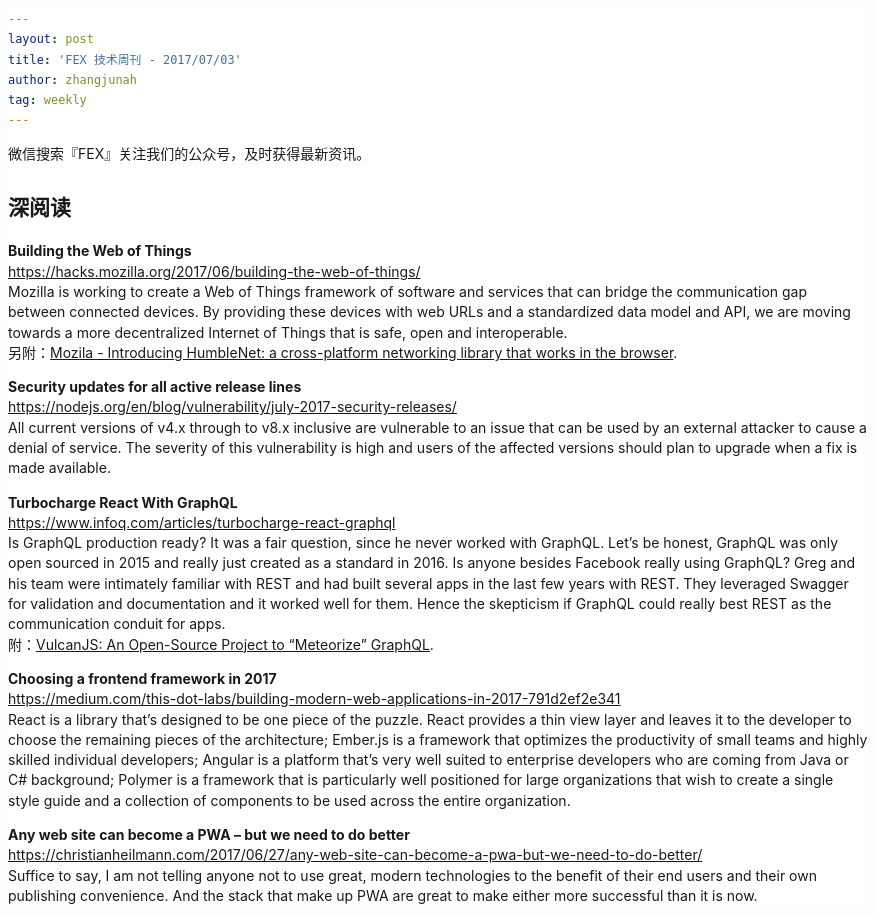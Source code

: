 ```yaml
---
layout: post
title: 'FEX 技术周刊 - 2017/07/03'
author: zhangjunah
tag: weekly
---
```


微信搜索『FEX』关注我们的公众号，及时获得最新资讯。

## 深阅读

**Building the Web of Things**  
https://hacks.mozilla.org/2017/06/building-the-web-of-things/  
Mozilla is working to create a Web of Things framework of software and services that can bridge the communication gap between connected devices. By providing these devices with web URLs and a standardized data model and API, we are moving towards a more decentralized Internet of Things that is safe, open and interoperable.   
另附：[Mozila - Introducing HumbleNet: a cross-platform networking library that works in the browser](https://hacks.mozilla.org/2017/06/introducing-humblenet-a-cross-platform-networking-library-that-works-in-the-browser/).

**Security updates for all active release lines**  
https://nodejs.org/en/blog/vulnerability/july-2017-security-releases/  
All current versions of v4.x through to v8.x inclusive are vulnerable to an issue that can be used by an external attacker to cause a denial of service. The severity of this vulnerability is high and users of the affected versions should plan to upgrade when a fix is made available.

**Turbocharge React With GraphQL**  
https://www.infoq.com/articles/turbocharge-react-graphql  
Is GraphQL production ready? It was a fair question, since he never worked with GraphQL. Let’s be honest, GraphQL was only open sourced in 2015 and really just created as a standard in 2016. Is anyone besides Facebook really using GraphQL? Greg and his team were intimately familiar with REST and had built several apps in the last few years with REST. They leveraged Swagger for validation and documentation and it worked well for them. Hence the skepticism if GraphQL could really best REST as the communication conduit for apps.  
附：[VulcanJS: An Open-Source Project to “Meteorize” GraphQL](https://blog.meteor.com/vulcanjs-an-open-source-project-to-meteorize-graphql-ba48925bc41f).

**Choosing a frontend framework in 2017**  
https://medium.com/this-dot-labs/building-modern-web-applications-in-2017-791d2ef2e341  
React is a library that’s designed to be one piece of the puzzle. React provides a thin view layer and leaves it to the developer to choose the remaining pieces of the architecture; Ember.js is a framework that optimizes the productivity of small teams and highly skilled individual developers; Angular is a platform that’s very well suited to enterprise developers who are coming from Java or C# background; Polymer is a framework that is particularly well positioned for large organizations that wish to create a single style guide and a collection of components to be used across the entire organization.

**Any web site can become a PWA – but we need to do better**  
https://christianheilmann.com/2017/06/27/any-web-site-can-become-a-pwa-but-we-need-to-do-better/  
Suffice to say, I am not telling anyone not to use great, modern technologies to the benefit of their end users and their own publishing convenience. And the stack that make up PWA are great to make either more successful than it is now.
